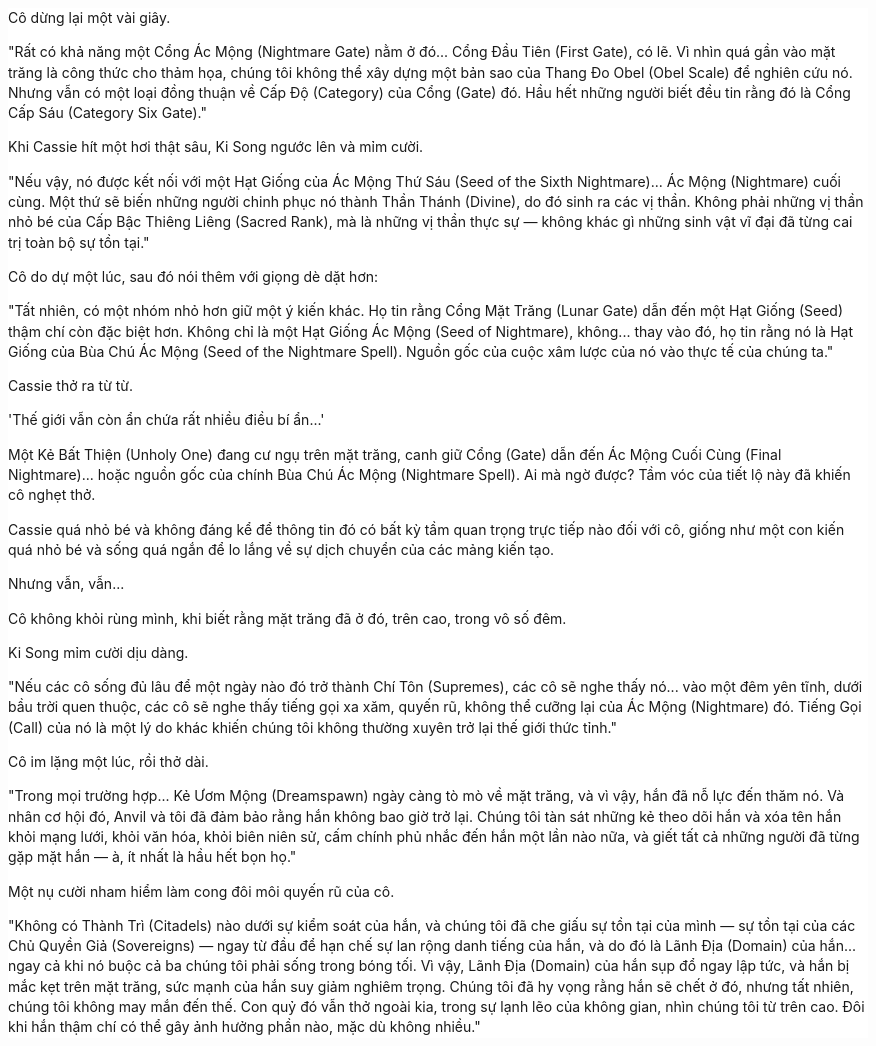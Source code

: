 Cô dừng lại một vài giây.

"Rất có khả năng một Cổng Ác Mộng (Nightmare Gate) nằm ở đó... Cổng Đầu Tiên (First Gate), có lẽ. Vì nhìn quá gần vào mặt trăng là công thức cho thảm họa, chúng tôi không thể xây dựng một bản sao của Thang Đo Obel (Obel Scale) để nghiên cứu nó. Nhưng vẫn có một loại đồng thuận về Cấp Độ (Category) của Cổng (Gate) đó. Hầu hết những người biết đều tin rằng đó là Cổng Cấp Sáu (Category Six Gate)."

Khi Cassie hít một hơi thật sâu, Ki Song ngước lên và mỉm cười.

"Nếu vậy, nó được kết nối với một Hạt Giống của Ác Mộng Thứ Sáu (Seed of the Sixth Nightmare)... Ác Mộng (Nightmare) cuối cùng. Một thứ sẽ biến những người chinh phục nó thành Thần Thánh (Divine), do đó sinh ra các vị thần. Không phải những vị thần nhỏ bé của Cấp Bậc Thiêng Liêng (Sacred Rank), mà là những vị thần thực sự — không khác gì những sinh vật vĩ đại đã từng cai trị toàn bộ sự tồn tại."

Cô do dự một lúc, sau đó nói thêm với giọng dè dặt hơn:

"Tất nhiên, có một nhóm nhỏ hơn giữ một ý kiến khác. Họ tin rằng Cổng Mặt Trăng (Lunar Gate) dẫn đến một Hạt Giống (Seed) thậm chí còn đặc biệt hơn. Không chỉ là một Hạt Giống Ác Mộng (Seed of Nightmare), không... thay vào đó, họ tin rằng nó là Hạt Giống của Bùa Chú Ác Mộng (Seed of the Nightmare Spell). Nguồn gốc của cuộc xâm lược của nó vào thực tế của chúng ta."

Cassie thở ra từ từ.

'Thế giới vẫn còn ẩn chứa rất nhiều điều bí ẩn...'

Một Kẻ Bất Thiện (Unholy One) đang cư ngụ trên mặt trăng, canh giữ Cổng (Gate) dẫn đến Ác Mộng Cuối Cùng (Final Nightmare)... hoặc nguồn gốc của chính Bùa Chú Ác Mộng (Nightmare Spell). Ai mà ngờ được? Tầm vóc của tiết lộ này đã khiến cô nghẹt thở.

Cassie quá nhỏ bé và không đáng kể để thông tin đó có bất kỳ tầm quan trọng trực tiếp nào đối với cô, giống như một con kiến quá nhỏ bé và sống quá ngắn để lo lắng về sự dịch chuyển của các mảng kiến tạo.

Nhưng vẫn, vẫn...

Cô không khỏi rùng mình, khi biết rằng mặt trăng đã ở đó, trên cao, trong vô số đêm.

Ki Song mỉm cười dịu dàng.

"Nếu các cô sống đủ lâu để một ngày nào đó trở thành Chí Tôn (Supremes), các cô sẽ nghe thấy nó... vào một đêm yên tĩnh, dưới bầu trời quen thuộc, các cô sẽ nghe thấy tiếng gọi xa xăm, quyến rũ, không thể cưỡng lại của Ác Mộng (Nightmare) đó. Tiếng Gọi (Call) của nó là một lý do khác khiến chúng tôi không thường xuyên trở lại thế giới thức tỉnh."

Cô im lặng một lúc, rồi thở dài.

"Trong mọi trường hợp... Kẻ Ươm Mộng (Dreamspawn) ngày càng tò mò về mặt trăng, và vì vậy, hắn đã nỗ lực đến thăm nó. Và nhân cơ hội đó, Anvil và tôi đã đảm bảo rằng hắn không bao giờ trở lại. Chúng tôi tàn sát những kẻ theo dõi hắn và xóa tên hắn khỏi mạng lưới, khỏi văn hóa, khỏi biên niên sử, cấm chính phủ nhắc đến hắn một lần nào nữa, và giết tất cả những người đã từng gặp mặt hắn — à, ít nhất là hầu hết bọn họ."

Một nụ cười nham hiểm làm cong đôi môi quyến rũ của cô.

"Không có Thành Trì (Citadels) nào dưới sự kiểm soát của hắn, và chúng tôi đã che giấu sự tồn tại của mình — sự tồn tại của các Chủ Quyền Giả (Sovereigns) — ngay từ đầu để hạn chế sự lan rộng danh tiếng của hắn, và do đó là Lãnh Địa (Domain) của hắn... ngay cả khi nó buộc cả ba chúng tôi phải sống trong bóng tối. Vì vậy, Lãnh Địa (Domain) của hắn sụp đổ ngay lập tức, và hắn bị mắc kẹt trên mặt trăng, sức mạnh của hắn suy giảm nghiêm trọng. Chúng tôi đã hy vọng rằng hắn sẽ chết ở đó, nhưng tất nhiên, chúng tôi không may mắn đến thế. Con quỷ đó vẫn thở ngoài kia, trong sự lạnh lẽo của không gian, nhìn chúng tôi từ trên cao. Đôi khi hắn thậm chí có thể gây ảnh hưởng phần nào, mặc dù không nhiều."

